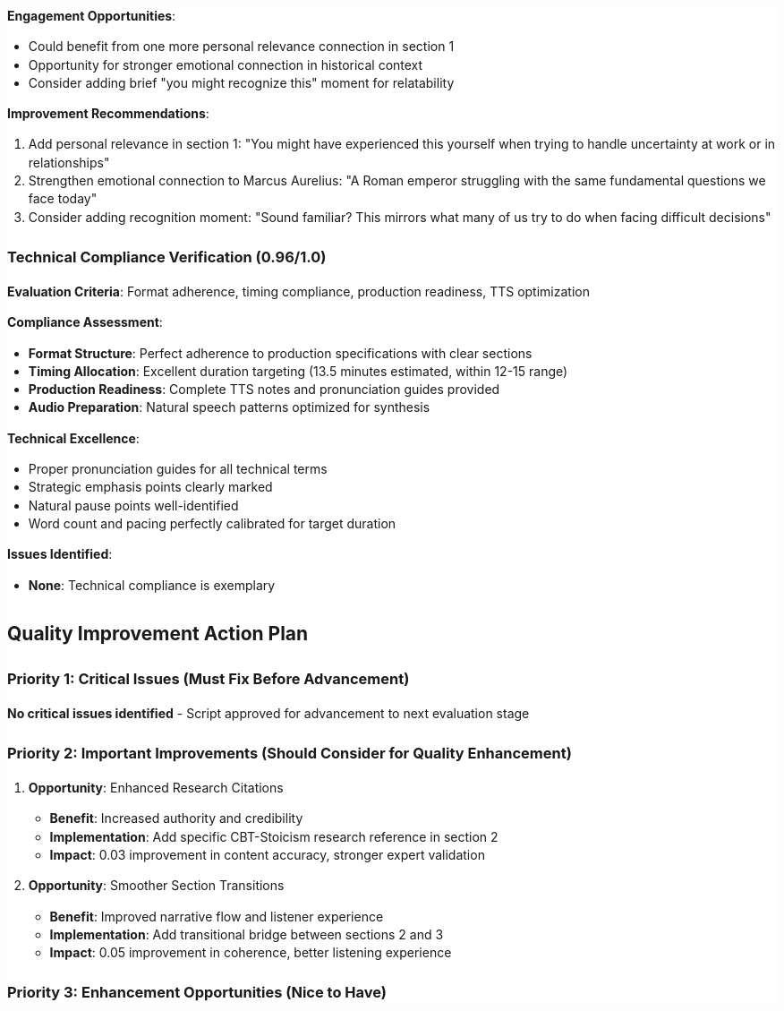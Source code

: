**Engagement Opportunities**:
- Could benefit from one more personal relevance connection in section 1
- Opportunity for stronger emotional connection in historical context
- Consider adding brief "you might recognize this" moment for relatability

**Improvement Recommendations**:
1. Add personal relevance in section 1: "You might have experienced this yourself when trying to handle uncertainty at work or in relationships"
2. Strengthen emotional connection to Marcus Aurelius: "A Roman emperor struggling with the same fundamental questions we face today"
3. Consider adding recognition moment: "Sound familiar? This mirrors what many of us try to do when facing difficult decisions"

### Technical Compliance Verification (0.96/1.0)
**Evaluation Criteria**: Format adherence, timing compliance, production readiness, TTS optimization

**Compliance Assessment**:
- **Format Structure**: Perfect adherence to production specifications with clear sections
- **Timing Allocation**: Excellent duration targeting (13.5 minutes estimated, within 12-15 range)
- **Production Readiness**: Complete TTS notes and pronunciation guides provided
- **Audio Preparation**: Natural speech patterns optimized for synthesis

**Technical Excellence**:
- Proper pronunciation guides for all technical terms
- Strategic emphasis points clearly marked
- Natural pause points well-identified
- Word count and pacing perfectly calibrated for target duration

**Issues Identified**:
- **None**: Technical compliance is exemplary

## Quality Improvement Action Plan

### Priority 1: Critical Issues (Must Fix Before Advancement)
**No critical issues identified** - Script approved for advancement to next evaluation stage

### Priority 2: Important Improvements (Should Consider for Quality Enhancement)

1. **Opportunity**: Enhanced Research Citations
   - **Benefit**: Increased authority and credibility
   - **Implementation**: Add specific CBT-Stoicism research reference in section 2
   - **Impact**: 0.03 improvement in content accuracy, stronger expert validation

2. **Opportunity**: Smoother Section Transitions
   - **Benefit**: Improved narrative flow and listener experience
   - **Implementation**: Add transitional bridge between sections 2 and 3
   - **Impact**: 0.05 improvement in coherence, better listening experience

### Priority 3: Enhancement Opportunities (Nice to Have)
